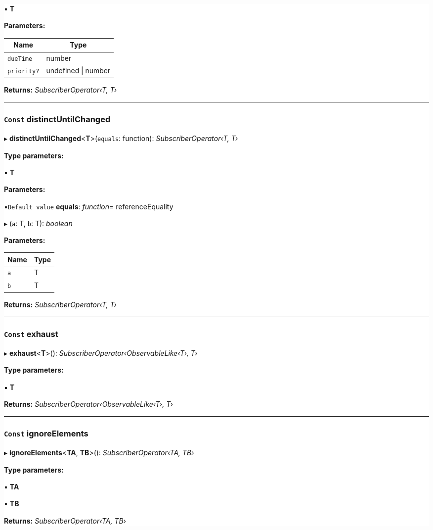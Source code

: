 ▪ **T**

**Parameters:**

Name | Type |
------ | ------ |
`dueTime` | number |
`priority?` | undefined &#124; number |

**Returns:** *SubscriberOperator‹T, T›*

___

### `Const` distinctUntilChanged

▸ **distinctUntilChanged**<**T**>(`equals`: function): *SubscriberOperator‹T, T›*

**Type parameters:**

▪ **T**

**Parameters:**

▪`Default value`  **equals**: *function*=  referenceEquality

▸ (`a`: T, `b`: T): *boolean*

**Parameters:**

Name | Type |
------ | ------ |
`a` | T |
`b` | T |

**Returns:** *SubscriberOperator‹T, T›*

___

### `Const` exhaust

▸ **exhaust**<**T**>(): *SubscriberOperator‹ObservableLike‹T›, T›*

**Type parameters:**

▪ **T**

**Returns:** *SubscriberOperator‹ObservableLike‹T›, T›*

___

### `Const` ignoreElements

▸ **ignoreElements**<**TA**, **TB**>(): *SubscriberOperator‹TA, TB›*

**Type parameters:**

▪ **TA**

▪ **TB**

**Returns:** *SubscriberOperator‹TA, TB›*
